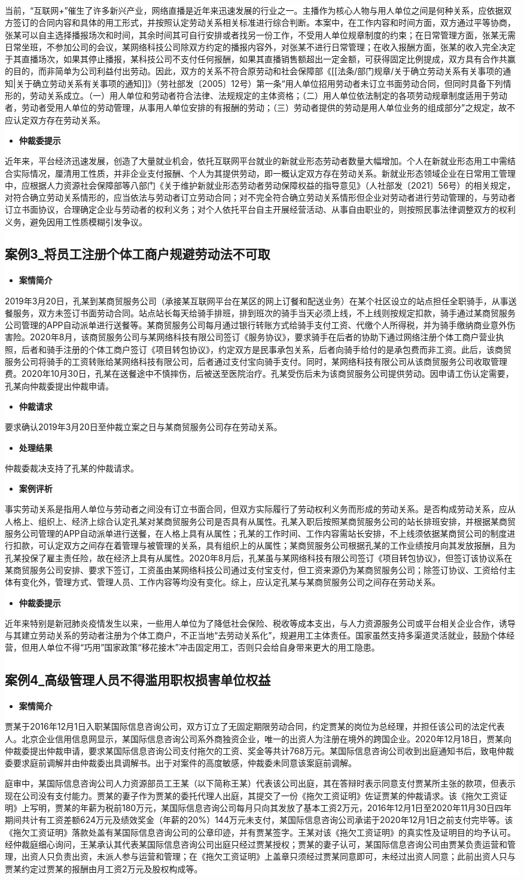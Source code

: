 当前，“互联网+”催生了许多新兴产业，网络直播是近年来迅速发展的行业之一。主播作为核心人物与用人单位之间是何种关系，应依据双方签订的合同内容和具体的用工形式，并按照认定劳动关系相关标准进行综合判断。本案中，在工作内容和时间方面，双方通过平等协商，张某可以自主选择播报场次和时间，其余时间其可自行安排或者找另一份工作，不受用人单位规章制度的约束；在日常管理方面，张某无需日常坐班，不参加公司的会议，某网络科技公司除双方约定的播报内容外，对张某不进行日常管理；在收入报酬方面，张某的收入完全决定于其直播场次，如果其停止播报，某科技公司不支付任何报酬，如果其直播销售额超出一定金额，可获得固定比例提成，双方具有合作共赢的目的，而非简单为公司利益付出劳动。因此，双方的关系不符合原劳动和社会保障部《[[法条/部门规章/关于确立劳动关系有关事项的通知\|关于确立劳动关系有关事项的通知]]》（劳社部发〔2005〕12号）第一条“用人单位招用劳动者未订立书面劳动合同，但同时具备下列情形的，劳动关系成立。（一）用人单位和劳动者符合法律、法规规定的主体资格；（二）用人单位依法制定的各项劳动规章制度适用于劳动者，劳动者受用人单位的劳动管理，从事用人单位安排的有报酬的劳动；（三）劳动者提供的劳动是用人单位业务的组成部分”之规定，故不应认定双方存在劳动关系。

- **仲裁委提示**

近年来，平台经济迅速发展，创造了大量就业机会，依托互联网平台就业的新就业形态劳动者数量大幅增加。个人在新就业形态用工中需结合实际情况，厘清用工性质，并非企业支付报酬、个人为其提供劳动，即一概认定双方存在劳动关系。新就业形态领域企业在日常用工管理中，应根据人力资源社会保障部等八部门《关于维护新就业形态劳动者劳动保障权益的指导意见》（人社部发〔2021〕56号）的相关规定，对符合确立劳动关系情形的，应当依法与劳动者订立劳动合同；对不完全符合确立劳动关系情形但企业对劳动者进行劳动管理的，与劳动者订立书面协议，合理确定企业与劳动者的权利义务；对个人依托平台自主开展经营活动、从事自由职业的，则按照民事法律调整双方的权利义务，避免因用工性质模糊引发争议。

  

## 案例3_将员工注册个体工商户规避劳动法不可取

- **案情简介**

2019年3月20日，孔某到某商贸服务公司（承接某互联网平台在某区的网上订餐和配送业务）在某个社区设立的站点担任全职骑手，从事送餐服务，双方未签订书面劳动合同。站点站长每天给骑手排班，排到班次的骑手当天必须上线，不上线则按规定扣款，骑手通过某商贸服务公司管理的APP自动派单进行送餐等。某商贸服务公司每月通过银行转账方式给骑手支付工资、代缴个人所得税，并为骑手缴纳商业意外伤害险。2020年8月，该商贸服务公司与某网络科技有限公司签订《服务协议》，要求骑手在后者的协助下通过网络注册个体工商户营业执照，后者和骑手注册的个体工商户签订《项目转包协议》，约定双方是民事承包关系，后者向骑手给付的是承包费而非工资。此后，该商贸服务公司将骑手的工资转账给某网络科技有限公司，后者通过支付宝向骑手支付。同时，某网络科技有限公司从该商贸服务公司收取管理费。2020年10月30日，孔某在送餐途中不慎摔伤，后被送至医院治疗。孔某受伤后未为该商贸服务公司提供劳动。因申请工伤认定需要，孔某向仲裁委提出仲裁申请。

- **仲裁请求**

要求确认2019年3月20日至仲裁立案之日与某商贸服务公司存在劳动关系。

- **处理结果**

仲裁委裁决支持了孔某的仲裁请求。

- **案例评析**

事实劳动关系是指用人单位与劳动者之间没有订立书面合同，但双方实际履行了劳动权利义务而形成的劳动关系。是否构成劳动关系，应从人格上、组织上、经济上综合认定孔某对某商贸服务公司是否具有从属性。孔某入职后按照某商贸服务公司的站长排班安排，并根据某商贸服务公司管理的APP自动派单进行送餐，在人格上具有从属性；孔某的工作时间、工作内容需站长安排，不上线须依据某商贸公司的制度进行扣款，可认定双方之间存在着管理与被管理的关系，具有组织上的从属性；某商贸服务公司根据孔某的工作业绩按月向其发放报酬，且为孔某投保了雇主责任险，故在经济上具有从属性。2020年8月后，孔某虽与某网络科技有限公司签订《项目转包协议》，但签订该协议系在某商贸服务公司安排、要求下签订，工资虽由某网络科技公司通过支付宝支付，但工资来源仍为某商贸服务公司；除签订协议、工资给付主体有变化外，管理方式、管理人员、工作内容等均没有变化。综上，应认定孔某与某商贸服务公司之间存在劳动关系。

- **仲裁委提示**

近年来特别是新冠肺炎疫情发生以来，一些用人单位为了降低社会保险、税收等成本支出，与人力资源服务公司或平台相关企业合作，诱导与其建立劳动关系的劳动者注册为个体工商户，不正当地“去劳动关系化”，规避用工主体责任。国家虽然支持多渠道灵活就业，鼓励个体经营，但用人单位不得“巧用”国家政策“移花接木”冲击固定用工，否则只会给自身带来更大的用工隐患。

  

## 案例4_高级管理人员不得滥用职权损害单位权益

- **案情简介**

贾某于2016年12月1日入职某国际信息咨询公司，双方订立了无固定期限劳动合同，约定贾某的岗位为总经理，并担任该公司的法定代表人。北京企业信用信息网显示，某国际信息咨询公司系外商独资企业，唯一的出资人为注册在境外的跨国企业。2020年12月18日，贾某向仲裁委提出仲裁申请，要求某国际信息咨询公司支付拖欠的工资、奖金等共计768万元。某国际信息咨询公司收到出庭通知书后，致电仲裁委要求庭前调解并由仲裁委出具调解书。出于对案件的高度敏感，仲裁委未同意该案庭前调解。

庭审中，某国际信息咨询公司人力资源部员工王某（以下简称王某）代表该公司出庭，其在答辩时表示同意支付贾某所主张的款项，但表示现在公司没有支付能力。贾某的妻子作为贾某的委托代理人出庭，其提交了一份《拖欠工资证明》佐证贾某的仲裁请求。该《拖欠工资证明》上写明，贾某的年薪为税前180万元，某国际信息咨询公司每月只向其发放了基本工资2万元，2016年12月1日至2020年11月30日四年期间共计有工资差额624万元及绩效奖金（年薪的20%）144万元未支付，某国际信息咨询公司承诺于2020年12月1日之前支付完毕等。该《拖欠工资证明》落款处盖有某国际信息咨询公司的公章印迹，并有贾某签字。王某对该《拖欠工资证明》的真实性及证明目的均予认可。经仲裁庭细心询问，王某承认其代表某国际信息咨询公司出庭只经过贾某授权；贾某的妻子认可，某国际信息咨询公司由贾某负责运营和管理，出资人只负责出资，未派人参与运营和管理；在《拖欠工资证明》上盖章只须经过贾某同意即可，未经过出资人同意；此前出资人只与贾某约定过贾某的报酬由月工资2万元及股权构成等。
